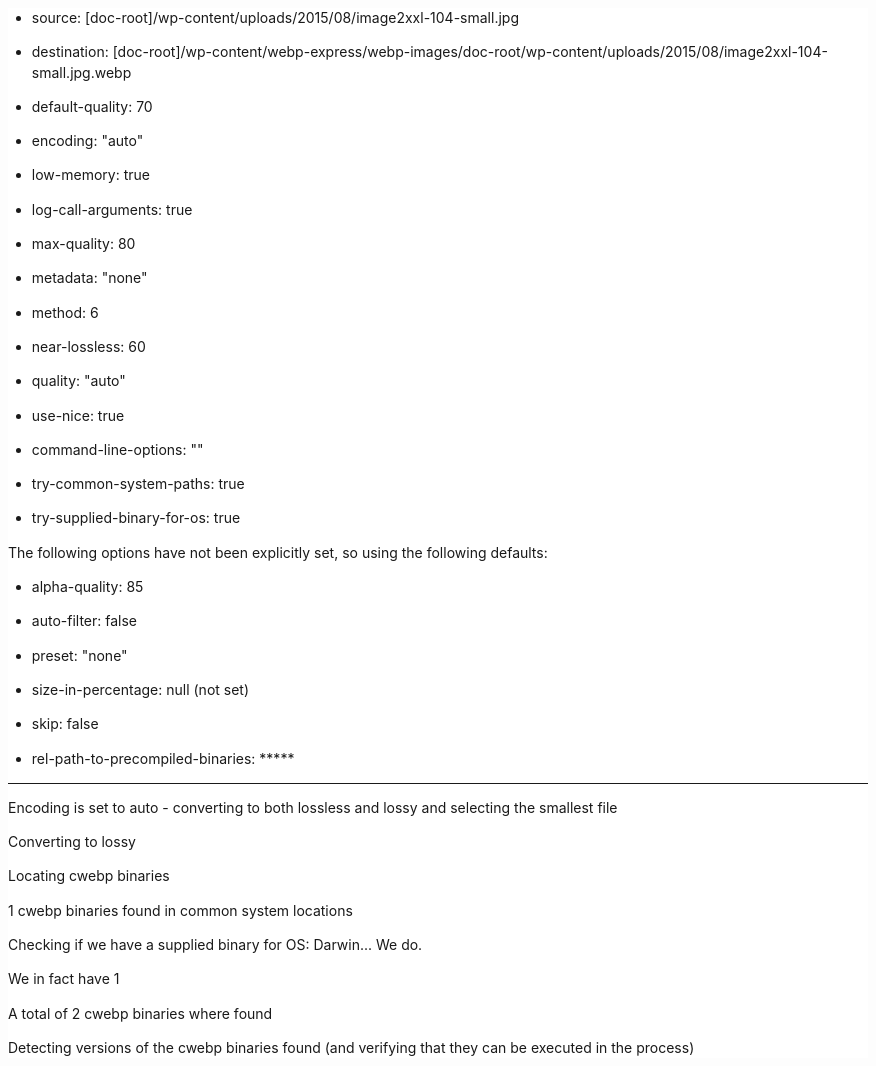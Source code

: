 - source: [doc-root]/wp-content/uploads/2015/08/image2xxl-104-small.jpg

- destination: [doc-root]/wp-content/webp-express/webp-images/doc-root/wp-content/uploads/2015/08/image2xxl-104-small.jpg.webp

- default-quality: 70

- encoding: "auto"

- low-memory: true

- log-call-arguments: true

- max-quality: 80

- metadata: "none"

- method: 6

- near-lossless: 60

- quality: "auto"

- use-nice: true

- command-line-options: ""

- try-common-system-paths: true

- try-supplied-binary-for-os: true


The following options have not been explicitly set, so using the following defaults:

- alpha-quality: 85

- auto-filter: false

- preset: "none"

- size-in-percentage: null (not set)

- skip: false

- rel-path-to-precompiled-binaries: *****

------------


Encoding is set to auto - converting to both lossless and lossy and selecting the smallest file


Converting to lossy

Locating cwebp binaries

1 cwebp binaries found in common system locations

Checking if we have a supplied binary for OS: Darwin... We do.

We in fact have 1

A total of 2 cwebp binaries where found

Detecting versions of the cwebp binaries found (and verifying that they can be executed in the process)
